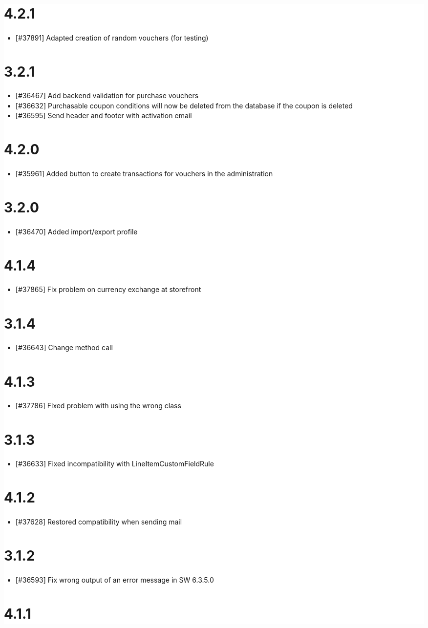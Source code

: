 # 4.2.1

- [#37891] Adapted creation of random vouchers (for testing)

# 3.2.1

- [#36467] Add backend validation for purchase vouchers
- [#36632] Purchasable coupon conditions will now be deleted from the database if the coupon is deleted
- [#36595] Send header and footer with activation email

# 4.2.0

- [#35961] Added button to create transactions for vouchers in the administration

# 3.2.0
- [#36470] Added import/export profile

# 4.1.4

- [#37865] Fix problem on currency exchange at storefront

# 3.1.4
- [#36643] Change method call

# 4.1.3

- [#37786] Fixed problem with using the wrong class

# 3.1.3
- [#36633] Fixed incompatibility with LineItemCustomFieldRule

# 4.1.2

- [#37628] Restored compatibility when sending mail

# 3.1.2

- [#36593] Fix wrong output of an error message in SW 6.3.5.0

# 4.1.1
